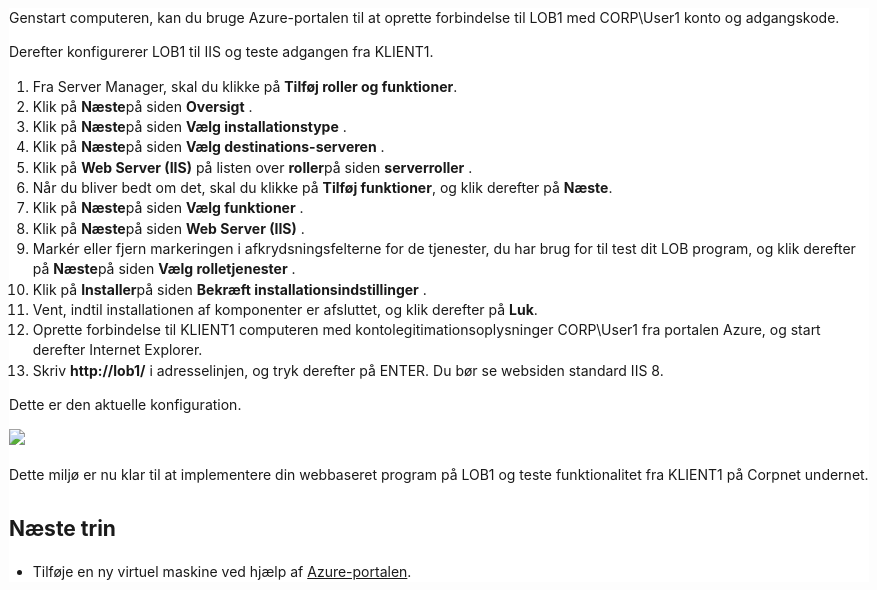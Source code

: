 Genstart computeren, kan du bruge Azure-portalen til at oprette forbindelse til LOB1 med CORP\User1 konto og adgangskode.

Derefter konfigurerer LOB1 til IIS og teste adgangen fra KLIENT1.

1.  Fra Server Manager, skal du klikke på **Tilføj roller og funktioner**.
2.  Klik på **Næste**på siden **Oversigt** .
3.  Klik på **Næste**på siden **Vælg installationstype** .
4.  Klik på **Næste**på siden **Vælg destinations-serveren** .
5.  Klik på **Web Server (IIS)** på listen over **roller**på siden **serverroller** .
6.  Når du bliver bedt om det, skal du klikke på **Tilføj funktioner**, og klik derefter på **Næste**.
7.  Klik på **Næste**på siden **Vælg funktioner** .
8.  Klik på **Næste**på siden **Web Server (IIS)** .
9.  Markér eller fjern markeringen i afkrydsningsfelterne for de tjenester, du har brug for til test dit LOB program, og klik derefter på **Næste**på siden **Vælg rolletjenester** .
10. Klik på **Installer**på siden **Bekræft installationsindstillinger** .
11. Vent, indtil installationen af komponenter er afsluttet, og klik derefter på **Luk**.
12. Oprette forbindelse til KLIENT1 computeren med kontolegitimationsoplysninger CORP\User1 fra portalen Azure, og start derefter Internet Explorer.
13. Skriv **http://lob1/** i adresselinjen, og tryk derefter på ENTER. Du bør se websiden standard IIS 8.

Dette er den aktuelle konfiguration.

![](./media/virtual-machines-windows-ps-hybrid-cloud-test-env-lob/virtual-machines-windows-ps-hybrid-cloud-test-env-lob-ph3.png)
 
Dette miljø er nu klar til at implementere din webbaseret program på LOB1 og teste funktionalitet fra KLIENT1 på Corpnet undernet.

## <a name="next-step"></a>Næste trin

- Tilføje en ny virtuel maskine ved hjælp af [Azure-portalen](virtual-machines-windows-hero-tutorial.md).
